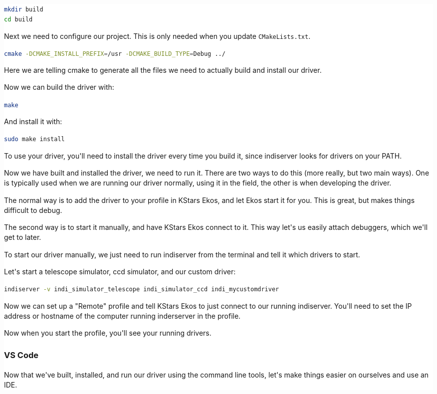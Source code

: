```bash
mkdir build
cd build
```

Next we need to configure our project. This is only needed when you update
`CMakeLists.txt`.

```bash
cmake -DCMAKE_INSTALL_PREFIX=/usr -DCMAKE_BUILD_TYPE=Debug ../
```

Here we are telling cmake to generate all the files we need to actually build
and install our driver.

Now we can build the driver with:

```bash
make
```

And install it with:

```bash
sudo make install
```

To use your driver, you'll need to install the driver every time you build it,
since indiserver looks for drivers on your PATH.

Now we have built and installed the driver, we need to run it. There are two ways
to do this (more really, but two main ways). One is typically used when we are
running our driver normally, using it in the field, the other is when developing
the driver.

The normal way is to add the driver to your profile in KStars Ekos, and let Ekos
start it for you. This is great, but makes things difficult to debug.

The second way is to start it manually, and have KStars Ekos connect to it. This
way let's us easily attach debuggers, which we'll get to later.

To start our driver manually, we just need to run indiserver from the terminal
and tell it which drivers to start.

Let's start a telescope simulator, ccd simulator, and our custom driver:

```bash
indiserver -v indi_simulator_telescope indi_simulator_ccd indi_mycustomdriver
```

Now we can set up a "Remote" profile and tell KStars Ekos to just connect to our
running indiserver. You'll need to set the IP address or hostname of the computer
running inderserver in the profile.

Now when you start the profile, you'll see your running drivers.

### VS Code

Now that we've built, installed, and run our driver using the command line tools,
let's make things easier on ourselves and use an IDE.
